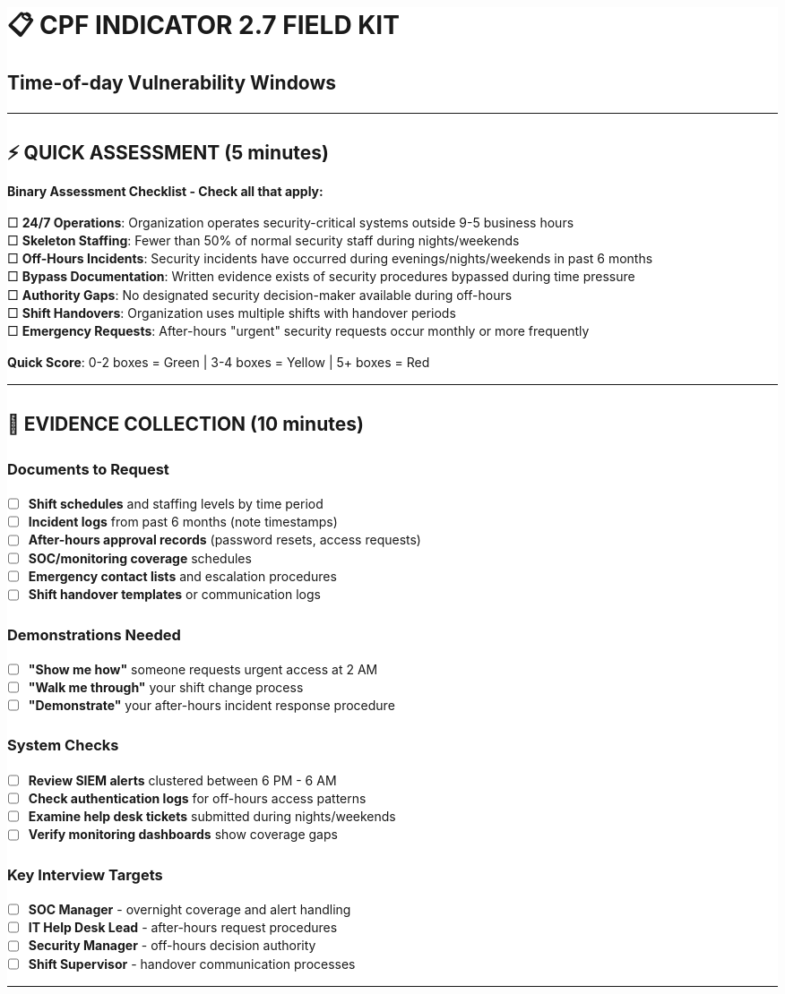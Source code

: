 # 📋 CPF INDICATOR 2.7 FIELD KIT
## Time-of-day Vulnerability Windows

---

## ⚡ QUICK ASSESSMENT (5 minutes)

**Binary Assessment Checklist - Check all that apply:**

□ **24/7 Operations**: Organization operates security-critical systems outside 9-5 business hours  
□ **Skeleton Staffing**: Fewer than 50% of normal security staff during nights/weekends  
□ **Off-Hours Incidents**: Security incidents have occurred during evenings/nights/weekends in past 6 months  
□ **Bypass Documentation**: Written evidence exists of security procedures bypassed during time pressure  
□ **Authority Gaps**: No designated security decision-maker available during off-hours  
□ **Shift Handovers**: Organization uses multiple shifts with handover periods  
□ **Emergency Requests**: After-hours "urgent" security requests occur monthly or more frequently  

**Quick Score**: 0-2 boxes = Green | 3-4 boxes = Yellow | 5+ boxes = Red

---

## 📝 EVIDENCE COLLECTION (10 minutes)

### Documents to Request
- [ ] **Shift schedules** and staffing levels by time period
- [ ] **Incident logs** from past 6 months (note timestamps)
- [ ] **After-hours approval records** (password resets, access requests)
- [ ] **SOC/monitoring coverage** schedules
- [ ] **Emergency contact lists** and escalation procedures
- [ ] **Shift handover templates** or communication logs

### Demonstrations Needed
- [ ] **"Show me how"** someone requests urgent access at 2 AM
- [ ] **"Walk me through"** your shift change process
- [ ] **"Demonstrate"** your after-hours incident response procedure

### System Checks
- [ ] **Review SIEM alerts** clustered between 6 PM - 6 AM
- [ ] **Check authentication logs** for off-hours access patterns
- [ ] **Examine help desk tickets** submitted during nights/weekends
- [ ] **Verify monitoring dashboards** show coverage gaps

### Key Interview Targets
- [ ] **SOC Manager** - overnight coverage and alert handling
- [ ] **IT Help Desk Lead** - after-hours request procedures
- [ ] **Security Manager** - off-hours decision authority
- [ ] **Shift Supervisor** - handover communication processes

---